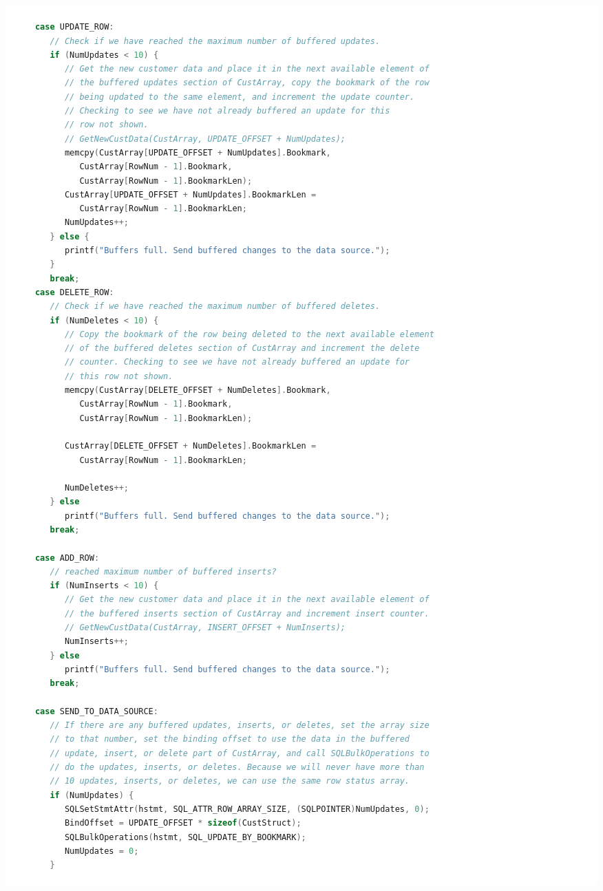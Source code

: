 ```cpp  
  
      case UPDATE_ROW:  
         // Check if we have reached the maximum number of buffered updates.  
         if (NumUpdates < 10) {  
            // Get the new customer data and place it in the next available element of  
            // the buffered updates section of CustArray, copy the bookmark of the row  
            // being updated to the same element, and increment the update counter.  
            // Checking to see we have not already buffered an update for this  
            // row not shown.  
            // GetNewCustData(CustArray, UPDATE_OFFSET + NumUpdates);  
            memcpy(CustArray[UPDATE_OFFSET + NumUpdates].Bookmark,  
               CustArray[RowNum - 1].Bookmark,  
               CustArray[RowNum - 1].BookmarkLen);  
            CustArray[UPDATE_OFFSET + NumUpdates].BookmarkLen =  
               CustArray[RowNum - 1].BookmarkLen;  
            NumUpdates++;  
         } else {  
            printf("Buffers full. Send buffered changes to the data source.");  
         }  
         break;  
      case DELETE_ROW:  
         // Check if we have reached the maximum number of buffered deletes.  
         if (NumDeletes < 10) {  
            // Copy the bookmark of the row being deleted to the next available element  
            // of the buffered deletes section of CustArray and increment the delete  
            // counter. Checking to see we have not already buffered an update for  
            // this row not shown.  
            memcpy(CustArray[DELETE_OFFSET + NumDeletes].Bookmark,  
               CustArray[RowNum - 1].Bookmark,  
               CustArray[RowNum - 1].BookmarkLen);  
  
            CustArray[DELETE_OFFSET + NumDeletes].BookmarkLen =  
               CustArray[RowNum - 1].BookmarkLen;  
  
            NumDeletes++;  
         } else  
            printf("Buffers full. Send buffered changes to the data source.");  
         break;  
  
      case ADD_ROW:  
         // reached maximum number of buffered inserts?  
         if (NumInserts < 10) {  
            // Get the new customer data and place it in the next available element of  
            // the buffered inserts section of CustArray and increment insert counter.  
            // GetNewCustData(CustArray, INSERT_OFFSET + NumInserts);  
            NumInserts++;  
         } else  
            printf("Buffers full. Send buffered changes to the data source.");  
         break;  
  
      case SEND_TO_DATA_SOURCE:  
         // If there are any buffered updates, inserts, or deletes, set the array size  
         // to that number, set the binding offset to use the data in the buffered  
         // update, insert, or delete part of CustArray, and call SQLBulkOperations to  
         // do the updates, inserts, or deletes. Because we will never have more than  
         // 10 updates, inserts, or deletes, we can use the same row status array.  
         if (NumUpdates) {  
            SQLSetStmtAttr(hstmt, SQL_ATTR_ROW_ARRAY_SIZE, (SQLPOINTER)NumUpdates, 0);  
            BindOffset = UPDATE_OFFSET * sizeof(CustStruct);  
            SQLBulkOperations(hstmt, SQL_UPDATE_BY_BOOKMARK);  
            NumUpdates = 0;  
         }  
  
```